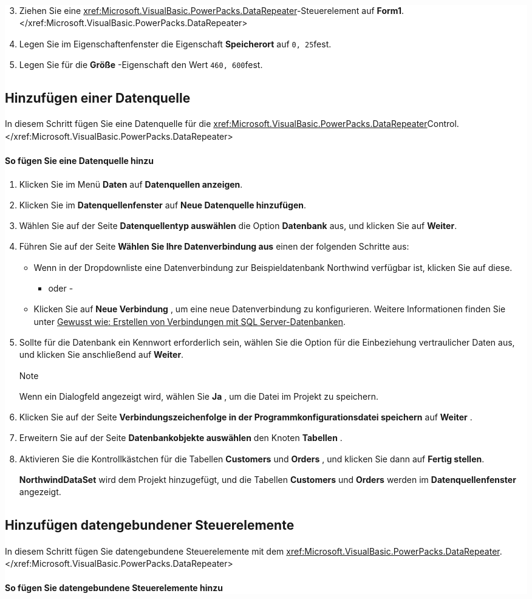 3.  Ziehen Sie eine <xref:Microsoft.VisualBasic.PowerPacks.DataRepeater>-Steuerelement auf **Form1**.</xref:Microsoft.VisualBasic.PowerPacks.DataRepeater>  
  
4.  Legen Sie im Eigenschaftenfenster die Eigenschaft **Speicherort** auf `0, 25`fest.  
  
5.  Legen Sie für die **Größe** -Eigenschaft den Wert `460, 600`fest.  
  
## <a name="adding-a-data-source"></a>Hinzufügen einer Datenquelle  
 In diesem Schritt fügen Sie eine Datenquelle für die <xref:Microsoft.VisualBasic.PowerPacks.DataRepeater>Control.</xref:Microsoft.VisualBasic.PowerPacks.DataRepeater>  
  
#### <a name="to-add-a-data-source"></a>So fügen Sie eine Datenquelle hinzu  
  
1.  Klicken Sie im Menü **Daten** auf **Datenquellen anzeigen**.  
  
2.  Klicken Sie im **Datenquellenfenster** auf **Neue Datenquelle hinzufügen**.  
  
3.  Wählen Sie auf der Seite **Datenquellentyp auswählen** die Option **Datenbank** aus, und klicken Sie auf **Weiter**.  
  
4.  Führen Sie auf der Seite **Wählen Sie Ihre Datenverbindung aus** einen der folgenden Schritte aus:  
  
    -   Wenn in der Dropdownliste eine Datenverbindung zur Beispieldatenbank Northwind verfügbar ist, klicken Sie auf diese.  
  
         - oder -  
  
    -   Klicken Sie auf **Neue Verbindung** , um eine neue Datenverbindung zu konfigurieren. Weitere Informationen finden Sie unter [Gewusst wie: Erstellen von Verbindungen mit SQL Server-Datenbanken](http://msdn.microsoft.com/en-us/360c340d-e5a6-4a7e-a569-e95d500be43d).  
  
5.  Sollte für die Datenbank ein Kennwort erforderlich sein, wählen Sie die Option für die Einbeziehung vertraulicher Daten aus, und klicken Sie anschließend auf **Weiter**.  
  
    > [!NOTE]
    >  Wenn ein Dialogfeld angezeigt wird, wählen Sie **Ja** , um die Datei im Projekt zu speichern.  
  
6.  Klicken Sie auf der Seite **Verbindungszeichenfolge in der Programmkonfigurationsdatei speichern** auf **Weiter** .  
  
7.  Erweitern Sie auf der Seite **Datenbankobjekte auswählen** den Knoten **Tabellen** .  
  
8.  Aktivieren Sie die Kontrollkästchen für die Tabellen **Customers** und **Orders** , und klicken Sie dann auf **Fertig stellen**.  
  
     **NorthwindDataSet** wird dem Projekt hinzugefügt, und die Tabellen **Customers** und **Orders** werden im **Datenquellenfenster** angezeigt.  
  
## <a name="adding-data-bound-controls"></a>Hinzufügen datengebundener Steuerelemente  
 In diesem Schritt fügen Sie datengebundene Steuerelemente mit dem <xref:Microsoft.VisualBasic.PowerPacks.DataRepeater>.</xref:Microsoft.VisualBasic.PowerPacks.DataRepeater>  
  
#### <a name="to-add-data-bound-controls"></a>So fügen Sie datengebundene Steuerelemente hinzu  
  